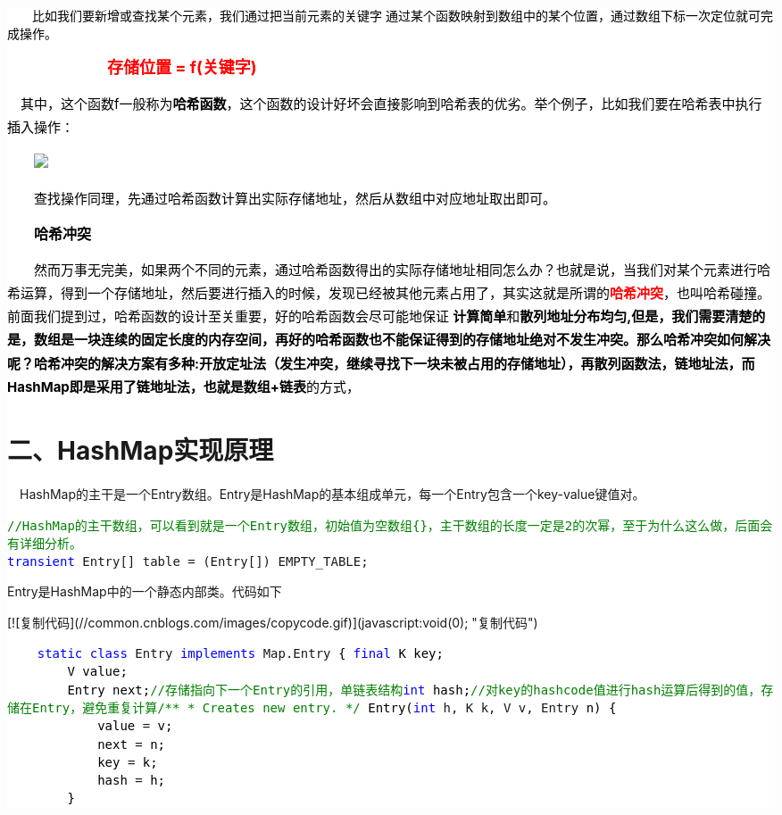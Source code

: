 <span style="color: #ff0000;"><span style="color: #000000;">　　比如我们要新增或查找某个元素，我们通过把当前元素的关键字 通过某个函数映射到数组中的某个位置，通过数组下标一次定位就可完成操作。</span>**<span style="color: #000000;">
</span>**</span>

<span style="color: #ff0000;"><span style="color: #000000;">　　　　　　　　<span style="font-size: 18px; color: #ff0000;">**存储位置 = f(关键字)**</span></span></span>

<span style="color: #ff0000;"><span style="color: #000000;"><span style="font-size: 18px; color: #ff0000;"><span style="color: #000000; font-size: 15px;">　其中，这个函数f一般称为**哈希函数**，这个函数的设计好坏会直接影响到哈希表的优劣。举个例子，比如我们要在哈希表中执行插入操作：</span></span></span></span>

<span style="color: #ff0000;"><span style="color: #000000;"><span style="font-size: 18px; color: #ff0000;"><span style="color: #000000; font-size: 15px;">　　![](http://images2015.cnblogs.com/blog/1024555/201611/1024555-20161113180447499-1953916974.png)</span></span></span></span>

<span style="color: #ff0000;"><span style="color: #000000;"><span style="font-size: 18px; color: #ff0000;"><span style="color: #000000; font-size: 15px;">　　查找操作同理，先通过哈希函数计算出实际存储地址，然后从数组中对应地址取出即可。</span></span></span></span>

<span style="color: #ff0000;"><span style="color: #000000;"><span style="font-size: 18px; color: #ff0000;"><span style="color: #000000; font-size: 15px;">　　<span style="font-size: 16px;">**哈希冲突**</span></span></span></span></span>

<span style="color: #ff0000;"><span style="color: #000000;"><span style="font-size: 18px; color: #ff0000;"><span style="color: #000000; font-size: 15px;">　　然而万事无完美，如果两个不同的元素，通过哈希函数得出的实际存储地址相同怎么办？也就是说，当我们对某个元素进行哈希运算，得到一个存储地址，然后要进行插入的时候，发现已经被其他元素占用了，其实这就是所谓的<span style="color: #ff0000;">**哈希冲突**</span>，也叫哈希碰撞。前面我们提到过，哈希函数的设计至关重要，好的哈希函数会尽可能地保证 **计算简单**和**散列地址分布均匀,**但是，我们需要清楚的是，数组是一块连续的固定长度的内存空间，再好的哈希函数也不能保证得到的存储地址绝对不发生冲突。那么哈希冲突如何解决呢？哈希冲突的解决方案有多种:开放定址法（发生冲突，继续寻找下一块未被占用的存储地址），再散列函数法，链地址法，而HashMap即是采用了链地址法，也就是**数组+链表**的方式，</span></span></span></span>

# <a name="t2"></a>二、HashMap实现原理

　HashMap的主干是一个Entry数组。Entry是HashMap的基本组成单元，每一个Entry包含一个key-value键值对。

<div class="cnblogs_code">

<pre><span style="color: #008000;">//</span><span style="color: #008000;">HashMap的主干数组，可以看到就是一个Entry数组，初始值为空数组{}，主干数组的长度一定是2的次幂，至于为什么这么做，后面会有详细分析。</span>
<span style="color: #0000ff;">transient</span> Entry<K,V>[] table = (Entry<K,V>[]) EMPTY_TABLE;</pre>

</div>

 Entry是HashMap中的一个静态内部类。代码如下

<div class="cnblogs_code">

<div class="cnblogs_code_toolbar"><span class="cnblogs_code_copy">[![复制代码](//common.cnblogs.com/images/copycode.gif)](javascript:void(0); "复制代码")</span></div>

<pre>    <span style="color: #0000ff;">static</span> <span style="color: #0000ff;">class</span> Entry<K,V> <span style="color: #0000ff;">implements</span> Map.Entry<K,V> <span style="color: #000000;">{</span> <span style="color: #0000ff;">final</span> <span style="color: #000000;">K key;
        V value;
        Entry</span><K,V> <span style="color: #000000;">next;<span style="color: #008000;">//存储指向下一个Entry的引用，单链表结构</span></span><span style="color: #0000ff;">int</span> <span style="color: #000000;">hash;<span style="color: #008000;">//对key的hashcode值进行hash运算后得到的值，存储在Entry，避免重复计算</span></span><span style="color: #008000;">/**</span> <span style="color: #008000;">* Creates new entry.</span> <span style="color: #008000;">*/</span> <span style="color: #000000;">Entry(</span><span style="color: #0000ff;">int</span> h, K k, V v, Entry<K,V> <span style="color: #000000;">n) {
            value</span> = <span style="color: #000000;">v;
            next</span> = <span style="color: #000000;">n;
            key</span> = <span style="color: #000000;">k;
            hash</span> = <span style="color: #000000;">h;
        }</span> </pre>
